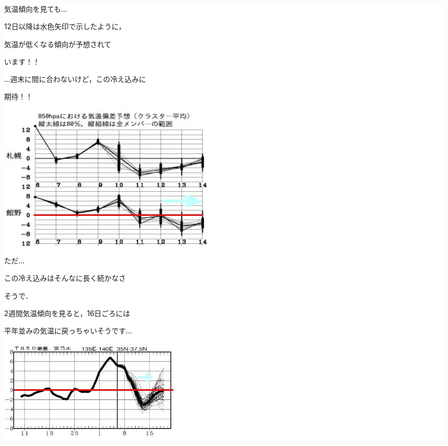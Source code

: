





気温傾向を見ても…


12日以降は水色矢印で示したように，


気温が低くなる傾向が予想されて


います！！


…週末に間に合わないけど，この冷え込みに


期待！！




![4de6362a6edf17506fc5f7080b5d4704.jpg](images/4de6362a6edf17506fc5f7080b5d4704.jpg)







ただ…


この冷え込みはそんなに長く続かなさ


そうで．


2週間気温傾向を見ると，16日ごろには


平年並みの気温に戻っちゃいそうです…




![e8f87c2e4efa2afc711ba1cc3c15ca47.jpg](images/e8f87c2e4efa2afc711ba1cc3c15ca47.jpg)
